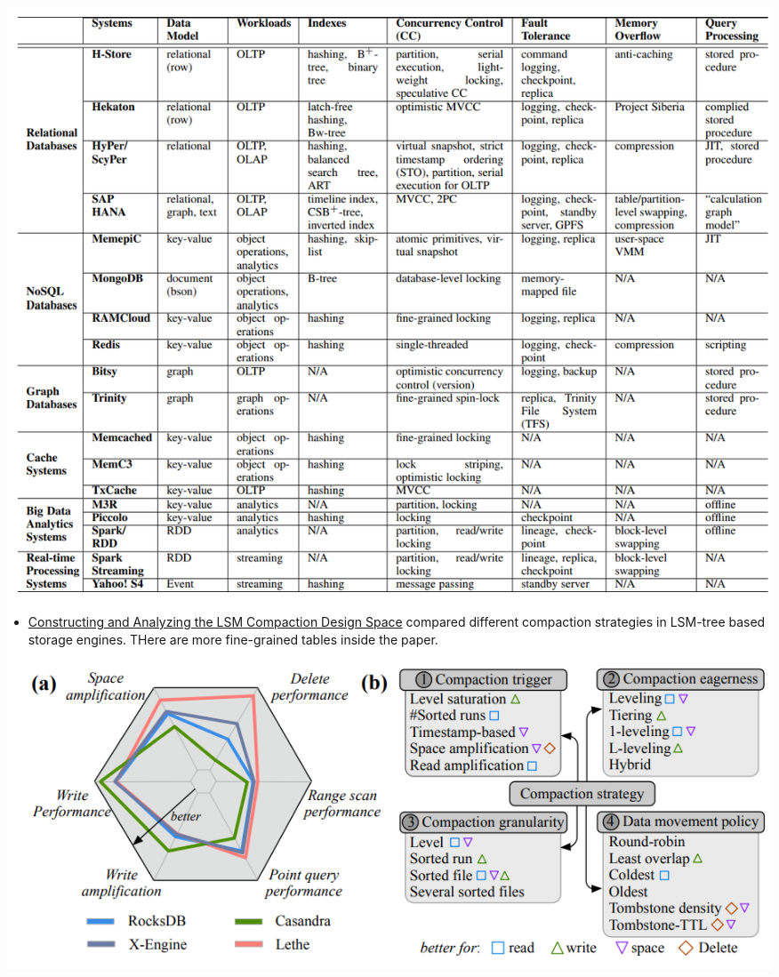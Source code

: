 ![In-Memory Big Data Management and Processing](/images/arch-design-space-in-mem-db.png "In-Memory Big Data Management and Processing")

  * [Constructing and Analyzing the LSM Compaction Design Space](http://vldb.org/pvldb/vol14/p2216-sarkar.pdf) compared different compaction strategies in LSM-tree based storage engines. THere are more fine-grained tables inside the paper. 

![Constructing and Analyzing the LSM Compaction Design Space](/images/arch-design-space-lsm-compaction.png "Constructing and Analyzing the LSM Compaction Design Space")
